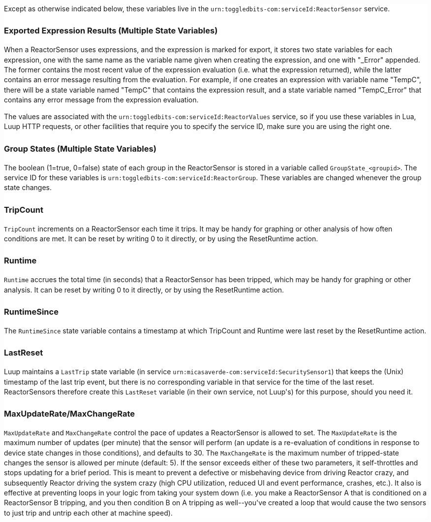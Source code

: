 Except as otherwise indicated below, these variables live in the `urn:toggledbits-com:serviceId:ReactorSensor` service.

### Exported Expression Results (Multiple State Variables)

When a ReactorSensor uses expressions, and the expression is marked for export, it stores two state variables for each expression, one with the same name as the variable name given when creating the expression, and one with "_Error" appended. The former contains the most recent value of the expression evaluation (i.e. what the expression returned), while the latter contains an error message resulting from the evaluation. For example, if one creates an expression with variable name "TempC", there will be a state variable named "TempC" that contains the expression result, and a state variable named "TempC_Error" that contains any error message from the expression evaluation.

The values are associated with the `urn:toggledbits-com:serviceId:ReactorValues` service, so if you use these variables in Lua, Luup HTTP requests, or other facilities that require you to specify the service ID, make sure you are using the right one.

### Group States (Multiple State Variables)

The boolean (1=true, 0=false) state of each group in the ReactorSensor is stored in a variable called `GroupState_<groupid>`. The service ID for these variables is `urn:toggledbits-com:serviceId:ReactorGroup`. These variables are changed whenever the group state changes.

### TripCount

`TripCount` increments on a ReactorSensor each time it trips. It may be handy for graphing or other analysis of how often conditions are met. It can be reset by writing 0 to it directly, or by using the ResetRuntime action.

### Runtime

`Runtime` accrues the total time (in seconds) that a ReactorSensor has been tripped, which may be handy for graphing or other analysis. It can be reset by writing 0 to it directly, or by using the ResetRuntime action.

### RuntimeSince

The `RuntimeSince` state variable contains a timestamp at which TripCount and Runtime were last reset by the ResetRuntime action.

### LastReset

Luup maintains a `LastTrip` state variable (in service `urn:micasaverde-com:serviceId:SecuritySensor1`) that keeps the (Unix) timestamp of the last trip event, but there is no corresponding variable in that service for the time of the last reset. ReactorSensors therefore create this `LastReset` variable (in their own service, not Luup's) for this purpose, should you need it.

### MaxUpdateRate/MaxChangeRate

`MaxUpdateRate` and `MaxChangeRate` control the pace of updates a ReactorSensor is allowed to set. The `MaxUpdateRate` is the maximum number of updates (per minute) that the sensor will perform (an update is a re-evaluation of conditions in response to device state changes in those conditions), and defaults to 30. The `MaxChangeRate` is the maximum number of tripped-state changes the sensor is allowed per minute (default: 5). If the sensor exceeds either of these two parameters, it self-throttles and stops updating for a brief period. This is meant to prevent a defective or misbehaving device from driving Reactor crazy, and subsequently Reactor driving the system crazy (high CPU utilization, reduced UI and event performance, crashes, etc.). It also is effective at preventing loops in your logic from taking your system down (i.e. you make a ReactorSensor A that is conditioned on a ReactorSensor B tripping, and you then condition B on A tripping as well--you've created a loop that would cause the two sensors to just trip and untrip each other at machine speed).
